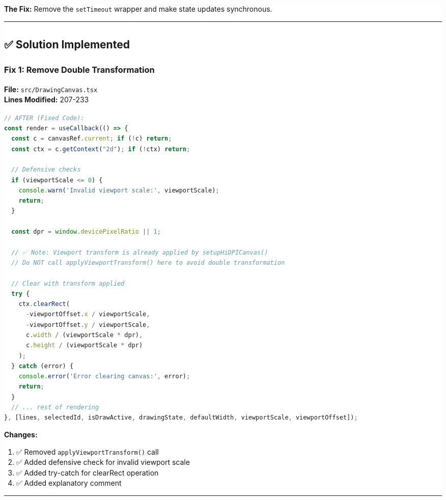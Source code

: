 **The Fix:**
Remove the `setTimeout` wrapper and make state updates synchronous.

---

## ✅ Solution Implemented

### Fix 1: Remove Double Transformation

**File:** `src/DrawingCanvas.tsx`  
**Lines Modified:** 207-233

```typescript
// AFTER (Fixed Code):
const render = useCallback(() => {
  const c = canvasRef.current; if (!c) return;
  const ctx = c.getContext("2d"); if (!ctx) return;

  // Defensive checks
  if (viewportScale <= 0) {
    console.warn('Invalid viewport scale:', viewportScale);
    return;
  }

  const dpr = window.devicePixelRatio || 1;

  // ✅ Note: Viewport transform is already applied by setupHiDPICanvas()
  // Do NOT call applyViewportTransform() here to avoid double transformation

  // Clear with transform applied
  try {
    ctx.clearRect(
      -viewportOffset.x / viewportScale,
      -viewportOffset.y / viewportScale,
      c.width / (viewportScale * dpr),
      c.height / (viewportScale * dpr)
    );
  } catch (error) {
    console.error('Error clearing canvas:', error);
    return;
  }
  // ... rest of rendering
}, [lines, selectedId, isDrawActive, drawingState, defaultWidth, viewportScale, viewportOffset]);
```

**Changes:**
1. ✅ Removed `applyViewportTransform()` call
2. ✅ Added defensive check for invalid viewport scale
3. ✅ Added try-catch for clearRect operation
4. ✅ Added explanatory comment

---
